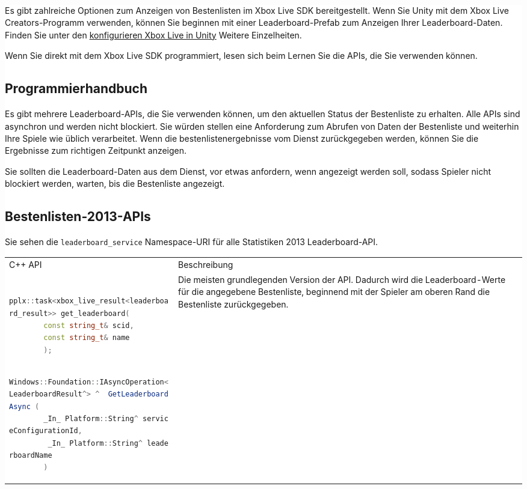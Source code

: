 Es gibt zahlreiche Optionen zum Anzeigen von Bestenlisten im Xbox Live SDK bereitgestellt.  Wenn Sie Unity mit dem Xbox Live Creators-Programm verwenden, können Sie beginnen mit einer Leaderboard-Prefab zum Anzeigen Ihrer Leaderboard-Daten.  Finden Sie unter den [konfigurieren Xbox Live in Unity](../get-started-with-creators/configure-xbox-live-in-unity.md) Weitere Einzelheiten.

Wenn Sie direkt mit dem Xbox Live SDK programmiert, lesen sich beim Lernen Sie die APIs, die Sie verwenden können.

## <a name="programming-guide"></a>Programmierhandbuch

Es gibt mehrere Leaderboard-APIs, die Sie verwenden können, um den aktuellen Status der Bestenliste zu erhalten.  Alle APIs sind asynchron und werden nicht blockiert.  Sie würden stellen eine Anforderung zum Abrufen von Daten der Bestenliste und weiterhin Ihre Spiele wie üblich verarbeitet.  Wenn die bestenlistenergebnisse vom Dienst zurückgegeben werden, können Sie die Ergebnisse zum richtigen Zeitpunkt anzeigen.

Sie sollten die Leaderboard-Daten aus dem Dienst, vor etwas anfordern, wenn angezeigt werden soll, sodass Spieler nicht blockiert werden, warten, bis die Bestenliste angezeigt.

## <a name="leaderboards-2013-apis"></a>Bestenlisten-2013-APIs

Sie sehen die `leaderboard_service` Namespace-URI für alle Statistiken 2013 Leaderboard-API.

<table>

<tr>
<td>C++ API</td><td>Beschreibung</td>
</tr>

<tr>
<td markdown="block">

```cpp

pplx::task<xbox_live_result<leaderboard_result>> get_leaderboard(
        const string_t& scid,
        const string_t& name
        );
```

</td>

<td>Die meisten grundlegenden Version der API.  Dadurch wird die Leaderboard-Werte für die angegebene Bestenliste, beginnend mit der Spieler am oberen Rand die Bestenliste zurückgegeben.</td>

</tr>

<tr>

<td markdown="block">

```csharp
Windows::Foundation::IAsyncOperation< LeaderboardResult^> ^  GetLeaderboardAsync (
        _In_ Platform::String^ serviceConfigurationId,
         _In_ Platform::String^ leaderboardName
        ) 
```
